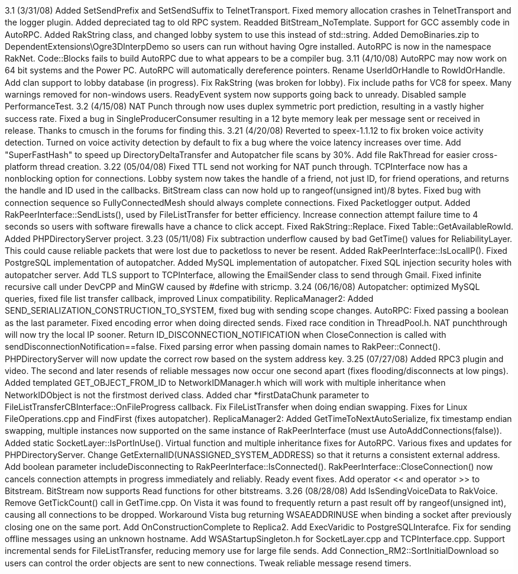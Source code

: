 3.1 (3/31/08) Added SetSendPrefix and SetSendSuffix to TelnetTransport. Fixed memory allocation crashes in TelnetTransport and the logger plugin. Added depreciated tag to old RPC system. Readded BitStream_NoTemplate. Support for GCC assembly code in AutoRPC. Added RakString class, and changed lobby system to use this instead of std::string. Added DemoBinaries.zip to DependentExtensions\Ogre3DInterpDemo so users can run without having Ogre installed. AutoRPC is now in the namespace RakNet. Code::Blocks fails to build AutoRPC due to what appears to be a compiler bug.
3.11 (4/10/08) AutoRPC may now work on 64 bit systems and the Power PC. AutoRPC will automatically dereference pointers. Rename UserIdOrHandle to RowIdOrHandle. Add clan support to lobby database (in progress). Fix RakString (was broken for lobby). Fix include paths for VC8 for speex. Many warnings removed for non-windows users. ReadyEvent system now supports going back to unready. Disabled sample PerformanceTest.
3.2 (4/15/08) NAT Punch through now uses duplex symmetric port prediction, resulting in a vastly higher success rate. Fixed a bug in SingleProducerConsumer resulting in a 12 byte memory leak per message sent or received in release. Thanks to cmusch in the forums for finding this.
3.21 (4/20/08) Reverted to speex-1.1.12 to fix broken voice activity detection. Turned on voice activity detection by default to fix a bug where the voice latency increases over time. Add &quot;SuperFastHash&quot; to speed up DirectoryDeltaTransfer and Autopatcher file scans by 30%. Add file RakThread for easier cross-platform thread creation.
3.22 (05/04/08) Fixed TTL send not working for NAT punch through. TCPInterface now has a nonblocking option for connections. Lobby system now takes the handle of a friend, not just ID, for friend operations, and returns the handle and ID used in the callbacks. BitStream class can now hold up to rangeof(unsigned int)/8 bytes. Fixed bug with connection sequence so FullyConnectedMesh should always complete connections. Fixed Packetlogger output. Added RakPeerInterface::SendLists(), used by FileListTransfer for better efficiency. Increase connection attempt failure time to 4 seconds so users with software firewalls have a chance to click accept. Fixed RakString::Replace. Fixed Table::GetAvailableRowId. Added PHPDirectoryServer project.
3.23 (05/11/08) Fix subtraction underflow caused by bad GetTime() values for ReliabilityLayer. This could cause reliable packets that were lost due to packetloss to never be resent. Added RakPeerInterface::IsLocalIP(). Fixed PostgreSQL implementation of autopatcher. Added MySQL implementation of autopatcher. Fixed SQL injection security holes with autopatcher server. Add TLS support to TCPInterface, allowing the EmailSender class to send through Gmail. Fixed infinite recursive call under DevCPP and MinGW caused by #define with stricmp.
3.24 (06/16/08) Autopatcher: optimized MySQL queries, fixed file list transfer callback, improved Linux compatibility. ReplicaManager2: Added SEND_SERIALIZATION_CONSTRUCTION_TO_SYSTEM, fixed bug with sending scope changes. AutoRPC: Fixed passing a boolean as the last parameter. Fixed encoding error when doing directed sends. Fixed race condition in ThreadPool.h. NAT punchthrough will now try the local IP sooner. Return ID_DISCONNECTION_NOTIFICATION when CloseConnection is called with sendDisconnectionNotification==false. Fixed parsing error when passing domain names to RakPeer::Connect(). PHPDirectoryServer will now update the correct row based on the system address key.
3.25 (07/27/08) Added RPC3 plugin and video. The second and later resends of reliable messages now occur one second apart (fixes flooding/disconnects at low pings). Added templated GET_OBJECT_FROM_ID to NetworkIDManager.h which will work with multiple inheritance when NetworkIDObject is not the firstmost derived class. Added char *firstDataChunk parameter to FileListTransferCBInterface::OnFileProgress callback. Fix FileListTransfer when doing endian swapping. Fixes for Linux FileOperations.cpp and FindFirst (fixes autopatcher). ReplicaManager2: Added GetTimeToNextAutoSerialize, fix timestamp endian swapping, multiple instances now supported on the same instance of RakPeerInterface (must use AutoAddConnections(false)). Added static SocketLayer::IsPortInUse(). Virtual function and multiple inheritance fixes for AutoRPC.  Various fixes and updates for PHPDirectoryServer. Change GetExternalID(UNASSIGNED_SYSTEM_ADDRESS) so that it returns a consistent external address. Add boolean parameter includeDisconnecting to RakPeerInterface::IsConnected(). RakPeerInterface::CloseConnection() now cancels connection attempts in progress immediately and reliably. Ready event fixes. Add operator &lt;&lt; and operator &gt;&gt; to Bitstream. BitStream now supports Read functions for other bitstreams.
3.26 (08/28/08) Add IsSendingVoiceData to RakVoice. Remove GetTickCount() call in GetTime.cpp. On Vista it was found to frequently return a past result off by rangeof(unsigned int), causing all connections to be dropped. Workaround Vista bug returning WSAEADDRINUSE when binding a socket after previously closing one on the same port. Add OnConstructionComplete to Replica2. Add ExecVaridic to PostgreSQLInterafce. Fix for sending offline messages using an unknown hostname. Add WSAStartupSingleton.h for SocketLayer.cpp and TCPInterface.cpp. Support incremental sends for FileListTransfer, reducing memory use for large file sends. Add Connection_RM2::SortInitialDownload so users can control the order objects are sent to new connections. Tweak reliable message resend timers.